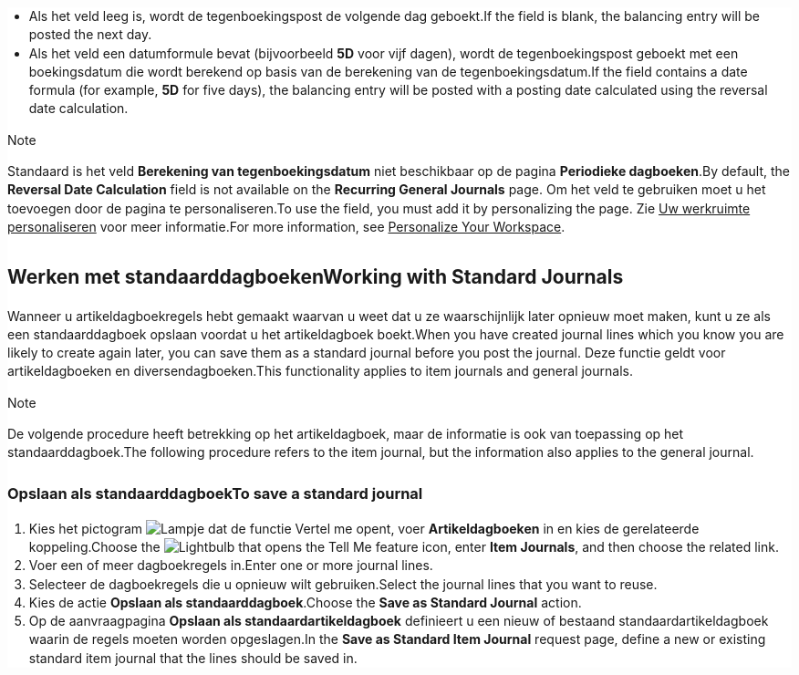 * <span data-ttu-id="a6005-227">Als het veld leeg is, wordt de tegenboekingspost de volgende dag geboekt.</span><span class="sxs-lookup"><span data-stu-id="a6005-227">If the field is blank, the balancing entry will be posted the next day.</span></span>
* <span data-ttu-id="a6005-228">Als het veld een datumformule bevat (bijvoorbeeld **5D** voor vijf dagen), wordt de tegenboekingspost geboekt met een boekingsdatum die wordt berekend op basis van de berekening van de tegenboekingsdatum.</span><span class="sxs-lookup"><span data-stu-id="a6005-228">If the field contains a date formula (for example, **5D** for five days), the balancing entry will be posted with a posting date calculated using the reversal date calculation.</span></span>

> [!NOTE]
> <span data-ttu-id="a6005-229">Standaard is het veld **Berekening van tegenboekingsdatum** niet beschikbaar op de pagina **Periodieke dagboeken**.</span><span class="sxs-lookup"><span data-stu-id="a6005-229">By default, the **Reversal Date Calculation** field is not available on the **Recurring General Journals** page.</span></span> <span data-ttu-id="a6005-230">Om het veld te gebruiken moet u het toevoegen door de pagina te personaliseren.</span><span class="sxs-lookup"><span data-stu-id="a6005-230">To use the field, you must add it by personalizing the page.</span></span> <span data-ttu-id="a6005-231">Zie [Uw werkruimte personaliseren](ui-personalization-user.md) voor meer informatie.</span><span class="sxs-lookup"><span data-stu-id="a6005-231">For more information, see [Personalize Your Workspace](ui-personalization-user.md).</span></span>

## <a name="working-with-standard-journals"></a><span data-ttu-id="a6005-232">Werken met standaarddagboeken</span><span class="sxs-lookup"><span data-stu-id="a6005-232">Working with Standard Journals</span></span>
<span data-ttu-id="a6005-233">Wanneer u artikeldagboekregels hebt gemaakt waarvan u weet dat u ze waarschijnlijk later opnieuw moet maken, kunt u ze als een standaarddagboek opslaan voordat u het artikeldagboek boekt.</span><span class="sxs-lookup"><span data-stu-id="a6005-233">When you have created journal lines which you know you are likely to create again later, you can save them as a standard journal before you post the journal.</span></span> <span data-ttu-id="a6005-234">Deze functie geldt voor artikeldagboeken en diversendagboeken.</span><span class="sxs-lookup"><span data-stu-id="a6005-234">This functionality applies to item journals and general journals.</span></span>

> [!NOTE]  
>   <span data-ttu-id="a6005-235">De volgende procedure heeft betrekking op het artikeldagboek, maar de informatie is ook van toepassing op het standaarddagboek.</span><span class="sxs-lookup"><span data-stu-id="a6005-235">The following procedure refers to the item journal, but the information also applies to the general journal.</span></span>

### <a name="to-save-a-standard-journal"></a><span data-ttu-id="a6005-236">Opslaan als standaarddagboek</span><span class="sxs-lookup"><span data-stu-id="a6005-236">To save a standard journal</span></span>
1. <span data-ttu-id="a6005-237">Kies het pictogram ![Lampje dat de functie Vertel me opent](media/ui-search/search_small.png "Vertel me wat u wilt doen"), voer **Artikeldagboeken** in en kies de gerelateerde koppeling.</span><span class="sxs-lookup"><span data-stu-id="a6005-237">Choose the ![Lightbulb that opens the Tell Me feature](media/ui-search/search_small.png "Tell me what you want to do") icon, enter **Item Journals**, and then choose the related link.</span></span>
2. <span data-ttu-id="a6005-238">Voer een of meer dagboekregels in.</span><span class="sxs-lookup"><span data-stu-id="a6005-238">Enter one or more journal lines.</span></span>
3. <span data-ttu-id="a6005-239">Selecteer de dagboekregels die u opnieuw wilt gebruiken.</span><span class="sxs-lookup"><span data-stu-id="a6005-239">Select the journal lines that you want to reuse.</span></span>
4. <span data-ttu-id="a6005-240">Kies de actie **Opslaan als standaarddagboek**.</span><span class="sxs-lookup"><span data-stu-id="a6005-240">Choose the **Save as Standard Journal** action.</span></span>
5. <span data-ttu-id="a6005-241">Op de aanvraagpagina **Opslaan als standaardartikeldagboek** definieert u een nieuw of bestaand standaardartikeldagboek waarin de regels moeten worden opgeslagen.</span><span class="sxs-lookup"><span data-stu-id="a6005-241">In the **Save as Standard Item Journal** request page, define a new or existing standard item journal that the lines should be saved in.</span></span>

